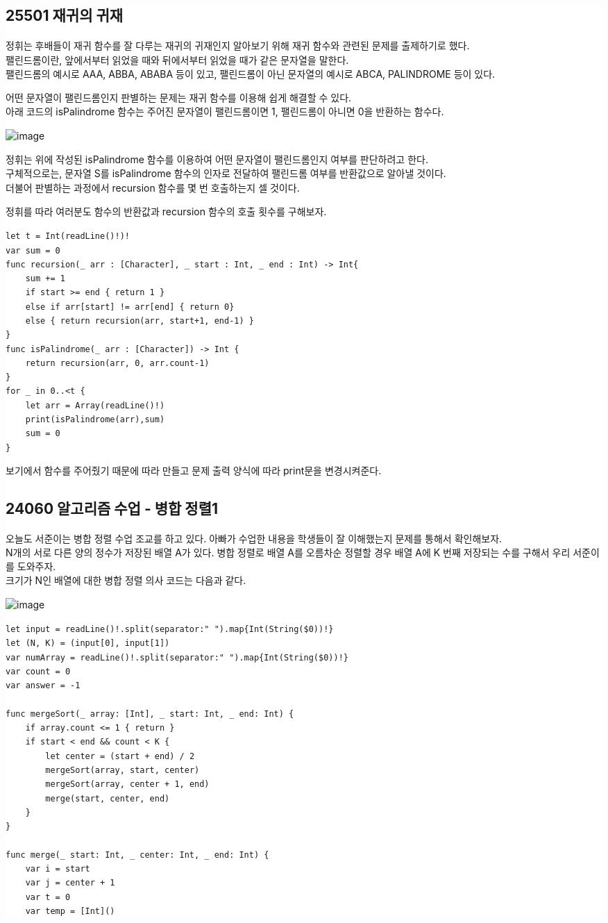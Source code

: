 ## 25501 재귀의 귀재
정휘는 후배들이 재귀 함수를 잘 다루는 재귀의 귀재인지 알아보기 위해 재귀 함수와 관련된 문제를 출제하기로 했다.   
팰린드롬이란, 앞에서부터 읽었을 때와 뒤에서부터 읽었을 때가 같은 문자열을 말한다.   
팰린드롬의 예시로 AAA, ABBA, ABABA 등이 있고, 팰린드롬이 아닌 문자열의 예시로 ABCA, PALINDROME 등이 있다.   
   
어떤 문자열이 팰린드롬인지 판별하는 문제는 재귀 함수를 이용해 쉽게 해결할 수 있다.   
아래 코드의 isPalindrome 함수는 주어진 문자열이 팰린드롬이면 1, 팰린드롬이 아니면 0을 반환하는 함수다.   
   
![image](https://user-images.githubusercontent.com/60501045/225313679-3b8c5deb-1cf3-4437-9079-b8ca916a3ade.png)   
   
정휘는 위에 작성된 isPalindrome 함수를 이용하여 어떤 문자열이 팰린드롬인지 여부를 판단하려고 한다.   
구체적으로는, 문자열 S를 isPalindrome 함수의 인자로 전달하여 팰린드롬 여부를 반환값으로 알아낼 것이다.   
더불어 판별하는 과정에서 recursion 함수를 몇 번 호출하는지 셀 것이다.   
   
정휘를 따라 여러분도 함수의 반환값과 recursion 함수의 호출 횟수를 구해보자.   
```
let t = Int(readLine()!)!
var sum = 0
func recursion(_ arr : [Character], _ start : Int, _ end : Int) -> Int{
	sum += 1
	if start >= end { return 1 }
	else if arr[start] != arr[end] { return 0}
	else { return recursion(arr, start+1, end-1) }
}
func isPalindrome(_ arr : [Character]) -> Int {
	return recursion(arr, 0, arr.count-1)
}
for _ in 0..<t {
	let arr = Array(readLine()!)
	print(isPalindrome(arr),sum)
	sum = 0
}
```
보기에서 함수를 주어줬기 때문에 따라 만들고 문제 출력 양식에 따라 print문을 변경시켜준다.   

## 24060 알고리즘 수업 - 병합 정렬1
오늘도 서준이는 병합 정렬 수업 조교를 하고 있다. 아빠가 수업한 내용을 학생들이 잘 이해했는지 문제를 통해서 확인해보자.  
N개의 서로 다른 양의 정수가 저장된 배열 A가 있다. 병합 정렬로 배열 A를 오름차순 정렬할 경우 배열 A에 K 번째 저장되는 수를 구해서 우리 서준이를 도와주자.   
크기가 N인 배열에 대한 병합 정렬 의사 코드는 다음과 같다.   
   
![image](https://user-images.githubusercontent.com/60501045/225317350-00ac512e-b678-46ef-8dc1-195d731f33ab.png)   
   
```
let input = readLine()!.split(separator:" ").map{Int(String($0))!}
let (N, K) = (input[0], input[1])
var numArray = readLine()!.split(separator:" ").map{Int(String($0))!}
var count = 0
var answer = -1

func mergeSort(_ array: [Int], _ start: Int, _ end: Int) {
    if array.count <= 1 { return }
    if start < end && count < K {
        let center = (start + end) / 2
        mergeSort(array, start, center)
        mergeSort(array, center + 1, end)
        merge(start, center, end)
    }
}

func merge(_ start: Int, _ center: Int, _ end: Int) {
    var i = start
    var j = center + 1
    var t = 0
    var temp = [Int]()
```